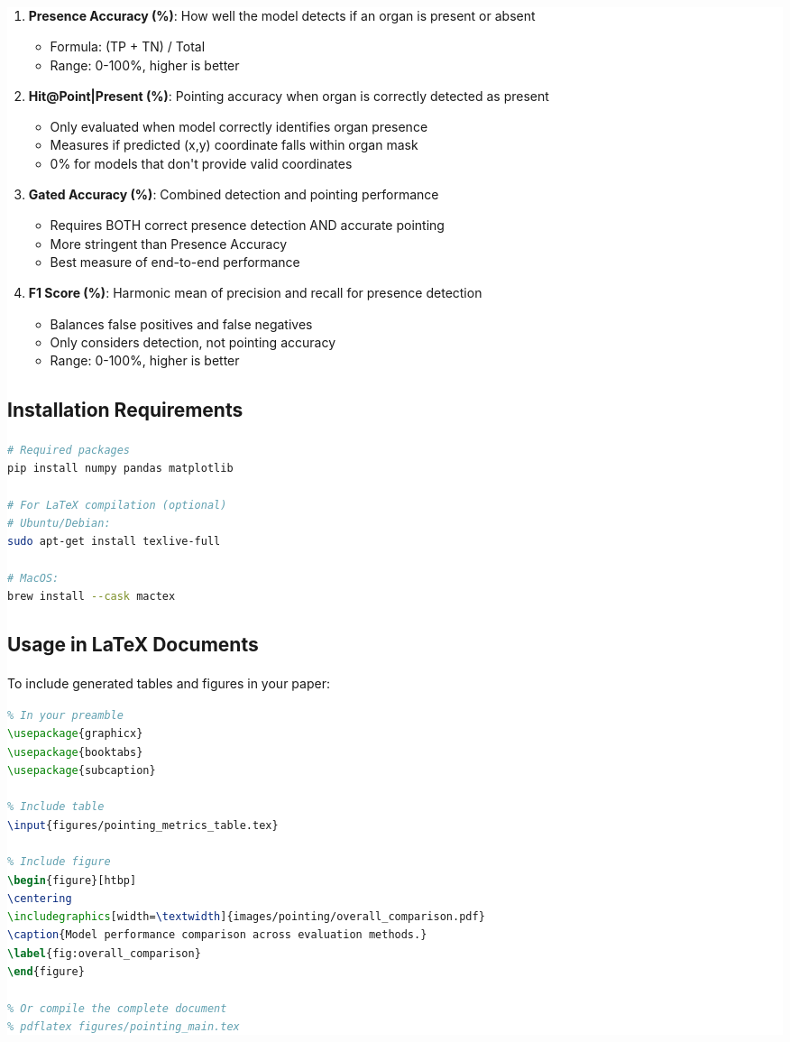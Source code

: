 1. **Presence Accuracy (%)**: How well the model detects if an organ is present or absent
   - Formula: (TP + TN) / Total
   - Range: 0-100%, higher is better

2. **Hit@Point|Present (%)**: Pointing accuracy when organ is correctly detected as present
   - Only evaluated when model correctly identifies organ presence
   - Measures if predicted (x,y) coordinate falls within organ mask
   - 0% for models that don't provide valid coordinates

3. **Gated Accuracy (%)**: Combined detection and pointing performance
   - Requires BOTH correct presence detection AND accurate pointing
   - More stringent than Presence Accuracy
   - Best measure of end-to-end performance

4. **F1 Score (%)**: Harmonic mean of precision and recall for presence detection
   - Balances false positives and false negatives
   - Only considers detection, not pointing accuracy
   - Range: 0-100%, higher is better

## Installation Requirements

```bash
# Required packages
pip install numpy pandas matplotlib

# For LaTeX compilation (optional)
# Ubuntu/Debian:
sudo apt-get install texlive-full

# MacOS:
brew install --cask mactex
```

## Usage in LaTeX Documents

To include generated tables and figures in your paper:

```latex
% In your preamble
\usepackage{graphicx}
\usepackage{booktabs}
\usepackage{subcaption}

% Include table
\input{figures/pointing_metrics_table.tex}

% Include figure
\begin{figure}[htbp]
\centering
\includegraphics[width=\textwidth]{images/pointing/overall_comparison.pdf}
\caption{Model performance comparison across evaluation methods.}
\label{fig:overall_comparison}
\end{figure}

% Or compile the complete document
% pdflatex figures/pointing_main.tex
```
